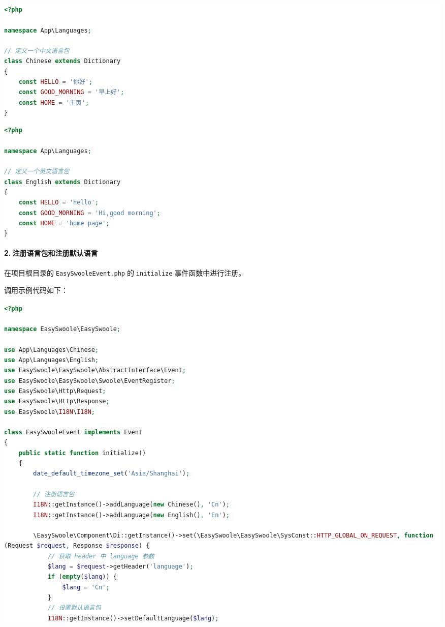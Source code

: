 ```php
<?php

namespace App\Languages;

// 定义一个中文语言包
class Chinese extends Dictionary
{
    const HELLO = '你好';
    const GOOD_MORNING = '早上好';
    const HOME = '主页';
}
```

```php
<?php

namespace App\Languages;

// 定义一个英文语言包
class English extends Dictionary
{
    const HELLO = 'hello';
    const GOOD_MORNING = 'Hi,good morning';
    const HOME = 'home page';
}
```

#### 2. 注册语言包和注册默认语言

在项目根目录的 `EasySwooleEvent.php` 的 `initialize` 事件函数中进行注册。

调用示例代码如下： 

```php
<?php

namespace EasySwoole\EasySwoole;

use App\Languages\Chinese;
use App\Languages\English;
use EasySwoole\EasySwoole\AbstractInterface\Event;
use EasySwoole\EasySwoole\Swoole\EventRegister;
use EasySwoole\Http\Request;
use EasySwoole\Http\Response;
use EasySwoole\I18N\I18N;

class EasySwooleEvent implements Event
{
    public static function initialize()
    {
        date_default_timezone_set('Asia/Shanghai');

        // 注册语言包
        I18N::getInstance()->addLanguage(new Chinese(), 'Cn');
        I18N::getInstance()->addLanguage(new English(), 'En');

        \EasySwoole\Component\Di::getInstance()->set(\EasySwoole\EasySwoole\SysConst::HTTP_GLOBAL_ON_REQUEST, function (Request $request, Response $response) {
            // 获取 header 中 language 参数
            $lang = $request->getHeader('language');
            if (empty($lang)) {
                $lang = 'Cn';
            }
            // 设置默认语言包
            I18N::getInstance()->setDefaultLanguage($lang);
```